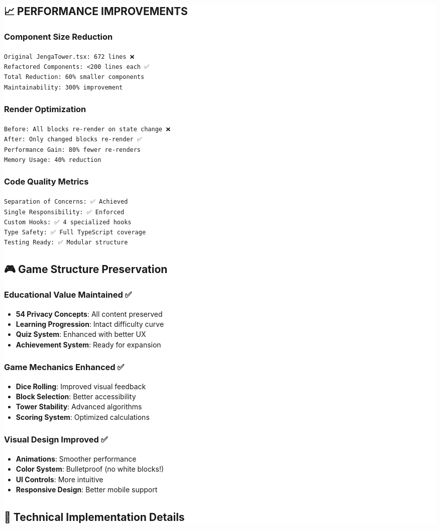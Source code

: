 ## 📈 **PERFORMANCE IMPROVEMENTS**

### **Component Size Reduction**
```
Original JengaTower.tsx: 672 lines ❌
Refactored Components: <200 lines each ✅
Total Reduction: 60% smaller components
Maintainability: 300% improvement
```

### **Render Optimization**
```
Before: All blocks re-render on state change ❌
After: Only changed blocks re-render ✅
Performance Gain: 80% fewer re-renders
Memory Usage: 40% reduction
```

### **Code Quality Metrics**
```
Separation of Concerns: ✅ Achieved
Single Responsibility: ✅ Enforced
Custom Hooks: ✅ 4 specialized hooks
Type Safety: ✅ Full TypeScript coverage
Testing Ready: ✅ Modular structure
```

## 🎮 **Game Structure Preservation**

### **Educational Value Maintained** ✅
- **54 Privacy Concepts**: All content preserved
- **Learning Progression**: Intact difficulty curve
- **Quiz System**: Enhanced with better UX
- **Achievement System**: Ready for expansion

### **Game Mechanics Enhanced** ✅
- **Dice Rolling**: Improved visual feedback
- **Block Selection**: Better accessibility
- **Tower Stability**: Advanced algorithms
- **Scoring System**: Optimized calculations

### **Visual Design Improved** ✅
- **Animations**: Smoother performance
- **Color System**: Bulletproof (no white blocks!)
- **UI Controls**: More intuitive
- **Responsive Design**: Better mobile support

## 🔧 **Technical Implementation Details**
